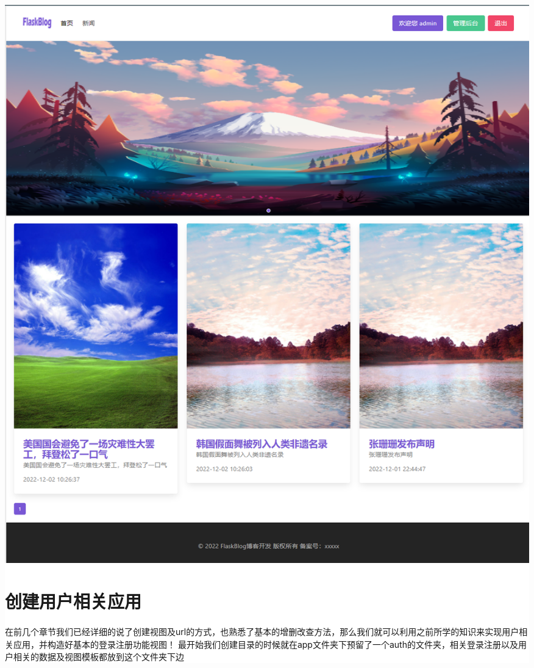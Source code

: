 ![img_11.png](img_11.png)

# 创建用户相关应用
在前几个章节我们已经详细的说了创建视图及url的方式，也熟悉了基本的增删改查方法，那么我们就可以利用之前所学的知识来实现用户相关应用，并构造好基本的登录注册功能视图！
最开始我们创建目录的时候就在app文件夹下预留了一个auth的文件夹，相关登录注册以及用户相关的数据及视图模板都放到这个文件夹下边
